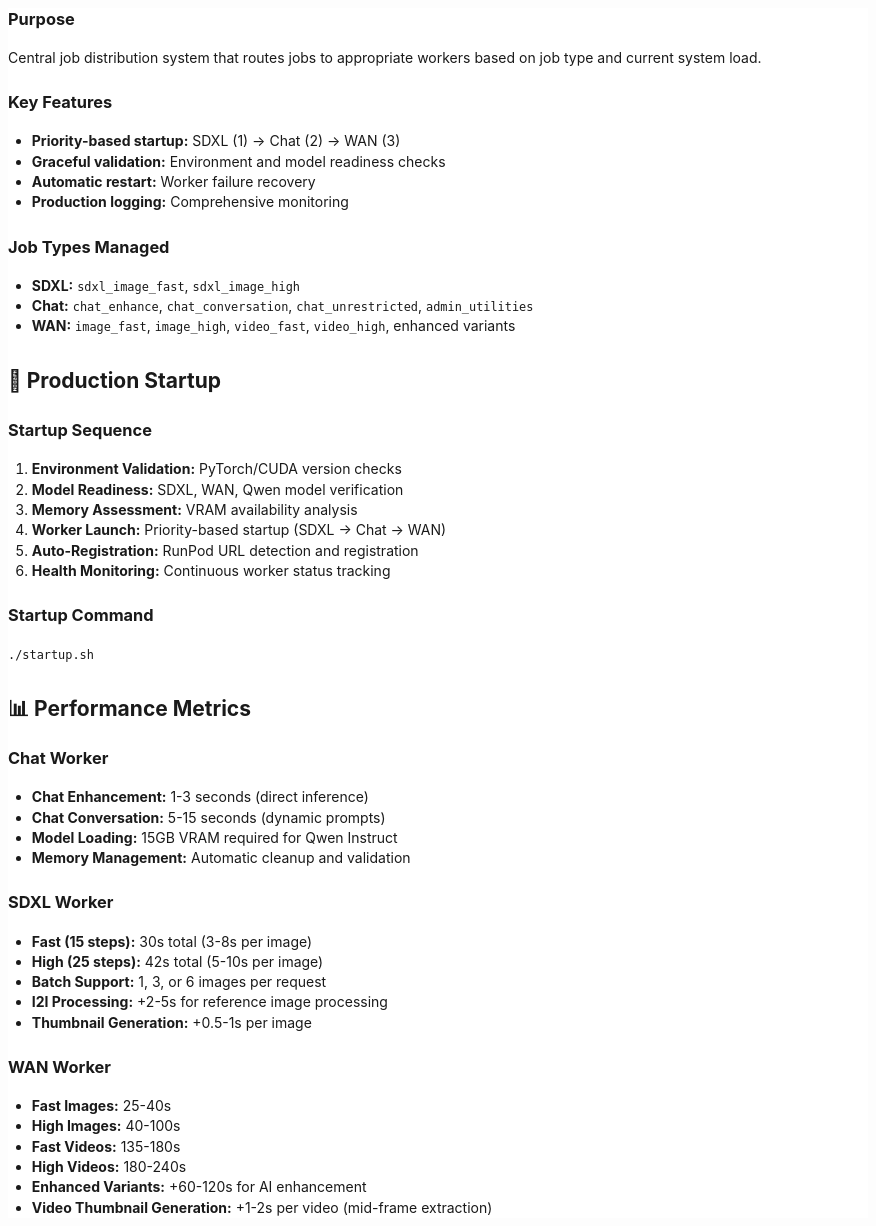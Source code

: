 ### Purpose
Central job distribution system that routes jobs to appropriate workers based on job type and current system load.

### Key Features
- **Priority-based startup:** SDXL (1) → Chat (2) → WAN (3)
- **Graceful validation:** Environment and model readiness checks
- **Automatic restart:** Worker failure recovery
- **Production logging:** Comprehensive monitoring

### Job Types Managed
- **SDXL:** `sdxl_image_fast`, `sdxl_image_high`
- **Chat:** `chat_enhance`, `chat_conversation`, `chat_unrestricted`, `admin_utilities`
- **WAN:** `image_fast`, `image_high`, `video_fast`, `video_high`, enhanced variants

## 🚀 Production Startup

### Startup Sequence
1. **Environment Validation:** PyTorch/CUDA version checks
2. **Model Readiness:** SDXL, WAN, Qwen model verification
3. **Memory Assessment:** VRAM availability analysis
4. **Worker Launch:** Priority-based startup (SDXL → Chat → WAN)
5. **Auto-Registration:** RunPod URL detection and registration
6. **Health Monitoring:** Continuous worker status tracking

### Startup Command
```bash
./startup.sh
```

## 📊 Performance Metrics

### Chat Worker
- **Chat Enhancement:** 1-3 seconds (direct inference)
- **Chat Conversation:** 5-15 seconds (dynamic prompts)
- **Model Loading:** 15GB VRAM required for Qwen Instruct
- **Memory Management:** Automatic cleanup and validation

### SDXL Worker
- **Fast (15 steps):** 30s total (3-8s per image)
- **High (25 steps):** 42s total (5-10s per image)
- **Batch Support:** 1, 3, or 6 images per request
- **I2I Processing:** +2-5s for reference image processing
- **Thumbnail Generation:** +0.5-1s per image

### WAN Worker
- **Fast Images:** 25-40s
- **High Images:** 40-100s
- **Fast Videos:** 135-180s
- **High Videos:** 180-240s
- **Enhanced Variants:** +60-120s for AI enhancement
- **Video Thumbnail Generation:** +1-2s per video (mid-frame extraction)
